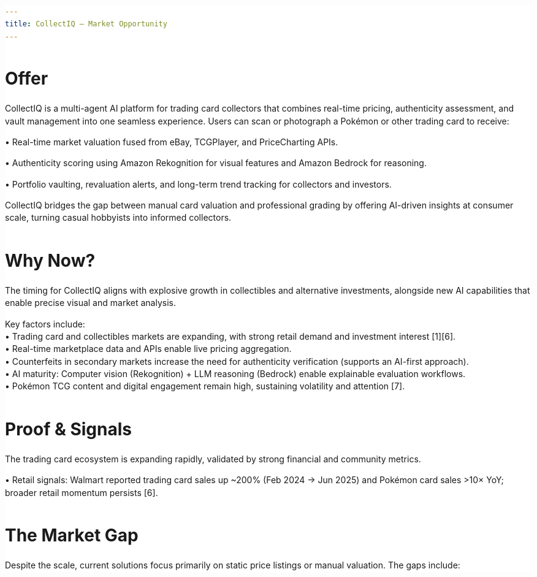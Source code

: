 ```yaml
---
title: CollectIQ — Market Opportunity
---
```


# Offer

CollectIQ is a multi-agent AI platform for trading card collectors that combines real-time pricing, authenticity assessment, and vault management into one seamless experience. Users can scan or photograph a Pokémon or other trading card to receive:

• Real-time market valuation fused from eBay, TCGPlayer, and PriceCharting APIs.

• Authenticity scoring using Amazon Rekognition for visual features and Amazon Bedrock for reasoning.

• Portfolio vaulting, revaluation alerts, and long-term trend tracking for collectors and investors.

CollectIQ bridges the gap between manual card valuation and professional grading by offering AI-driven insights at consumer scale, turning casual hobbyists into informed collectors.

# Why Now?

The timing for CollectIQ aligns with explosive growth in collectibles and alternative investments, alongside new AI capabilities that enable precise visual and market analysis.

Key factors include:  
• Trading card and collectibles markets are expanding, with strong retail demand and investment interest \[1\]\[6\].  
• Real-time marketplace data and APIs enable live pricing aggregation.  
• Counterfeits in secondary markets increase the need for authenticity verification (supports an AI-first approach).  
• AI maturity: Computer vision (Rekognition) + LLM reasoning (Bedrock) enable explainable evaluation workflows.  
• Pokémon TCG content and digital engagement remain high, sustaining volatility and attention \[7\].

# Proof & Signals

The trading card ecosystem is expanding rapidly, validated by strong financial and community metrics.

• Retail signals: Walmart reported trading card sales up ~200% (Feb 2024 → Jun 2025) and Pokémon card sales \>10× YoY; broader retail momentum persists \[6\].

# The Market Gap

Despite the scale, current solutions focus primarily on static price listings or manual valuation. The gaps include:
